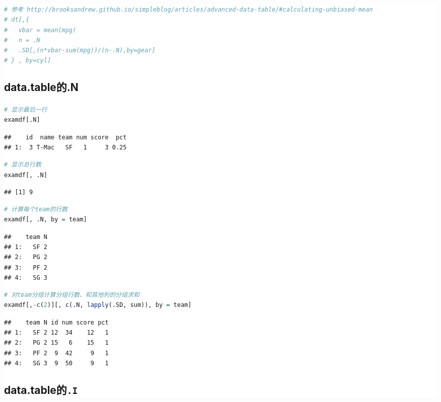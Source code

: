 ```r
# 参考 http://brooksandrew.github.io/simpleblog/articles/advanced-data-table/#calculating-unbiased-mean
# dt[,{
#   vbar = mean(mpg)
#   n = .N
#   .SD[,(n*vbar-sum(mpg))/(n-.N),by=gear]
# } , by=cyl]
```

## data.table的.N


```r
# 显示最后一行
examdf[.N]
```

```code-output
##    id  name team num score  pct
## 1:  3 T-Mac   SF   1     3 0.25
```

```r
# 显示总行数
examdf[, .N]
```

```code-output
## [1] 9
```

```r
# 计算每个team的行数
examdf[, .N, by = team]
```

```code-output
##    team N
## 1:   SF 2
## 2:   PG 2
## 3:   PF 2
## 4:   SG 3
```

```r
# 对team分组计算分组行数、和其他列的分组求和
examdf[,-c(2)][, c(.N, lapply(.SD, sum)), by = team]
```

```code-output
##    team N id num score pct
## 1:   SF 2 12  34    12   1
## 2:   PG 2 15   6    15   1
## 3:   PF 2  9  42     9   1
## 4:   SG 3  9  50     9   1
```

## data.table的`.I`
